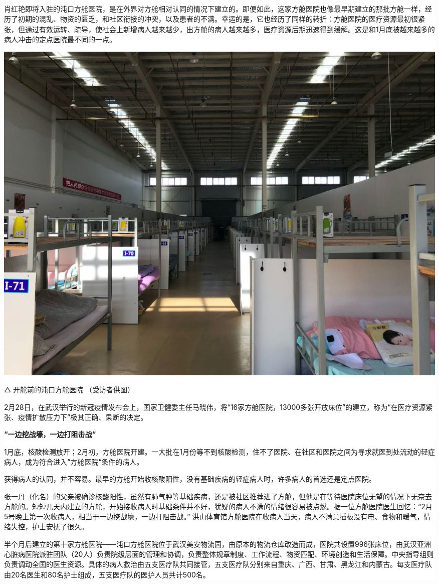 肖红艳即将入驻的沌口方舱医院，是在外界对方舱相对认同的情况下建立的。即便如此，这家方舱医院也像最早期建立的那批方舱一样，经历了初期的混乱、物资的匮乏，和社区衔接的冲突，以及患者的不满。幸运的是，它也经历了同样的转折：方舱医院的医疗资源最初很紧张，但通过有效运转、疏导，使社会上新增病人越来越少，出方舱的病人越来越多，医疗资源后期迅速得到缓解。这是和1月底被越来越多的病人冲击的定点医院最不同的一点。

![](/images/post/e668092c62b870a15279db2e25cc9160.jpg)

△ 开舱前的沌口方舱医院 （受访者供图）

2月28日，在武汉举行的新冠疫情发布会上，国家卫健委主任马晓伟，将“16家方舱医院，13000多张开放床位”的建立，称为“在医疗资源紧张、疫情扩散压力下”极其正确、果断的决定。

**“一边挖战壕，一边打阻击战“**

1月底，核酸检测放开；2月初，方舱医院开建。一大批在1月份等不到核酸检测，住不了医院、在社区和医院之间为寻求就医到处流动的轻症病人，成为符合进入“方舱医院“条件的病人。

获得病人的认同，并不容易。最早的方舱开始收核酸阳性，没有基础疾病的轻症病人时，许多病人的首选还是定点医院。

张一丹（化名）的父亲被确诊核酸阳性，虽然有肺气肿等基础疾病，还是被社区推荐进了方舱，但他是在等待医院床位无望的情况下无奈去方舱的。短短几天内建立的方舱，开始接收病人时基础条件并不好，犹疑的病人不满的情绪很容易被点燃。据一位方舱医院医生回忆：“2月5号晚上第一次收病人，相当于一边挖战壕，一边打阻击战。” 洪山体育馆方舱医院在收病人当天，病人不满意插板没有电、食物和暖气，情绪失控，护士安抚了很久。

半个月后建立的第十家方舱医院——沌口方舱医院位于武汉美安物流园，由原本的物流仓库改造而成，医院共设置996张床位，由武汉亚洲心脏病医院派驻团队（20人）负责院级层面的管理和协调，负责整体规章制度、工作流程、物资匹配、环境创造和生活保障。中央指导组则负责调动全国的医生资源。具体的病人救治由五支医疗队共同接管，五支医疗队分别来自重庆、广西、甘肃、黑龙江和内蒙古。每支医疗队由20名医生和80名护士组成，五支医疗队的医护人员共计500名。
